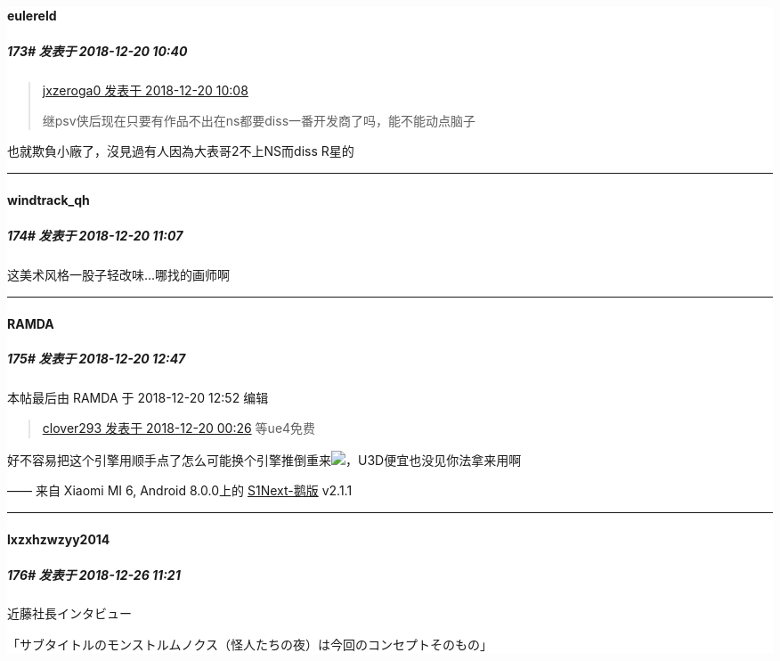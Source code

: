 ####  eulereld  
##### 173#       发表于 2018-12-20 10:40



<blockquote><a href="httphttps://bbs.saraba1st.com/2b/forum.php?mod=redirect&amp;goto=findpost&amp;pid=42003402&amp;ptid=1798614" target="_blank">jxzeroga0 发表于 2018-12-20 10:08</a>

继psv侠后现在只要有作品不出在ns都要diss一番开发商了吗，能不能动点脑子</blockquote>
也就欺負小廠了，沒見過有人因為大表哥2不上NS而diss R星的







-----

####  windtrack_qh  
##### 174#       发表于 2018-12-20 11:07




这美术风格一股子轻改味...哪找的画师啊







-----

####  RAMDA  
##### 175#       发表于 2018-12-20 12:47



 本帖最后由 RAMDA 于 2018-12-20 12:52 编辑 
<blockquote><a href="httphttps://bbs.saraba1st.com/2b/forum.php?mod=redirect&amp;goto=findpost&amp;pid=42001168&amp;ptid=1798614" target="_blank">clover293 发表于 2018-12-20 00:26</a>
等ue4免费</blockquote>
好不容易把这个引擎用顺手点了怎么可能换个引擎推倒重来<img src="https://static.saraba1st.com/image/smiley/face2017/068.png" referrerpolicy="no-referrer">，U3D便宜也没见你法拿来用啊

—— 来自 Xiaomi MI 6, Android 8.0.0上的 [S1Next-鹅版](https://github.com/ykrank/S1-Next/releases) v2.1.1







-----

####  lxzxhzwzyy2014  
##### 176#       发表于 2018-12-26 11:21




近藤社長インタビュー

「サブタイトルのモンストルムノクス（怪人たちの夜）は今回のコンセプトそのもの」
